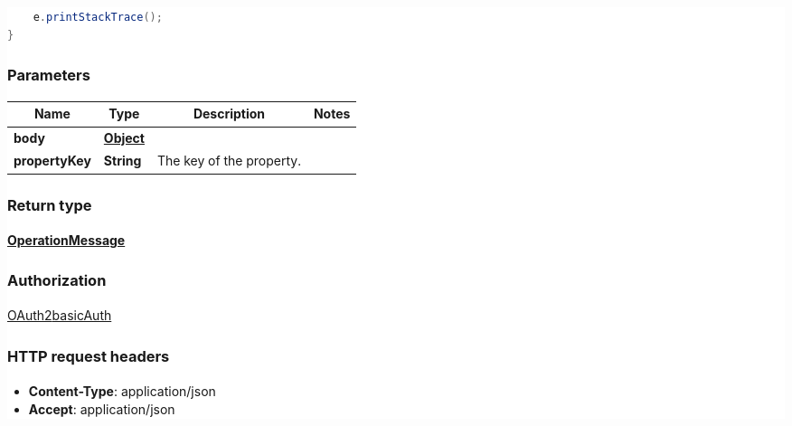 ```java
    e.printStackTrace();
}
```

### Parameters

Name | Type | Description  | Notes
------------- | ------------- | ------------- | -------------
 **body** | [**Object**](Object.md)|  |
 **propertyKey** | **String**| The key of the property. |

### Return type

[**OperationMessage**](OperationMessage.md)

### Authorization

[OAuth2](../README.md#OAuth2)[basicAuth](../README.md#basicAuth)

### HTTP request headers

 - **Content-Type**: application/json
 - **Accept**: application/json

